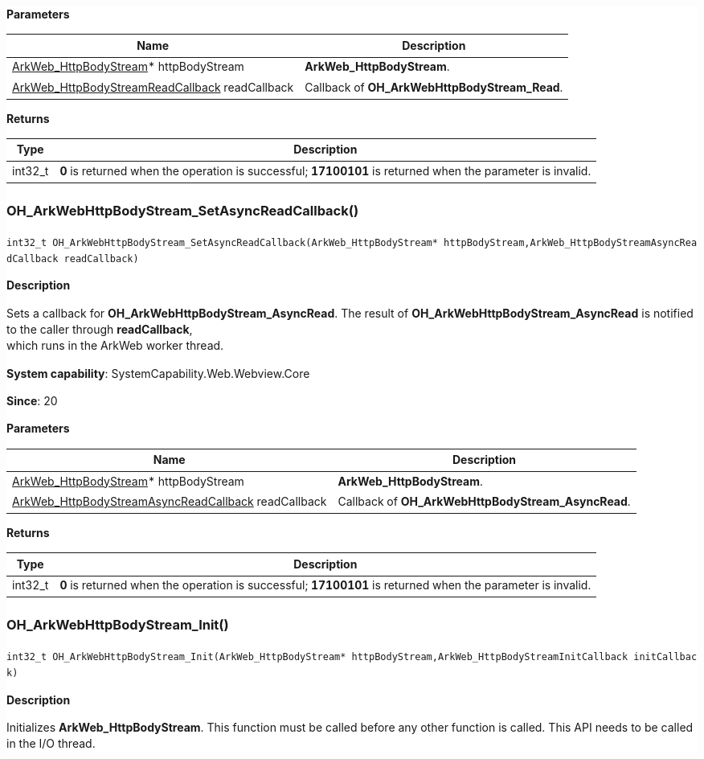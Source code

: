 
**Parameters**

| Name| Description|
| -- | -- |
| [ArkWeb_HttpBodyStream](capi-web-arkweb-httpbodystream.md)* httpBodyStream | **ArkWeb_HttpBodyStream**.|
| [ArkWeb_HttpBodyStreamReadCallback](#arkweb_httpbodystreamreadcallback) readCallback | Callback of **OH_ArkWebHttpBodyStream_Read**.|

**Returns**

| Type| Description|
| -- | -- |
| int32_t | **0** is returned when the operation is successful; **17100101** is returned when the parameter is invalid.|

### OH_ArkWebHttpBodyStream_SetAsyncReadCallback()

```
int32_t OH_ArkWebHttpBodyStream_SetAsyncReadCallback(ArkWeb_HttpBodyStream* httpBodyStream,ArkWeb_HttpBodyStreamAsyncReadCallback readCallback)
```

**Description**

Sets a callback for **OH_ArkWebHttpBodyStream_AsyncRead**. The result of **OH_ArkWebHttpBodyStream_AsyncRead** is notified to the caller through **readCallback**,<br>which runs in the ArkWeb worker thread.

**System capability**: SystemCapability.Web.Webview.Core

**Since**: 20


**Parameters**

| Name| Description|
| -- | -- |
| [ArkWeb_HttpBodyStream](capi-web-arkweb-httpbodystream.md)* httpBodyStream | **ArkWeb_HttpBodyStream**.|
| [ArkWeb_HttpBodyStreamAsyncReadCallback](#arkweb_httpbodystreamasyncreadcallback) readCallback | Callback of **OH_ArkWebHttpBodyStream_AsyncRead**.|

**Returns**

| Type| Description|
| -- | -- |
| int32_t | **0** is returned when the operation is successful; **17100101** is returned when the parameter is invalid.|


### OH_ArkWebHttpBodyStream_Init()

```
int32_t OH_ArkWebHttpBodyStream_Init(ArkWeb_HttpBodyStream* httpBodyStream,ArkWeb_HttpBodyStreamInitCallback initCallback)
```

**Description**

Initializes **ArkWeb_HttpBodyStream**. This function must be called before any other function is called. This API needs to be called in the I/O thread.
